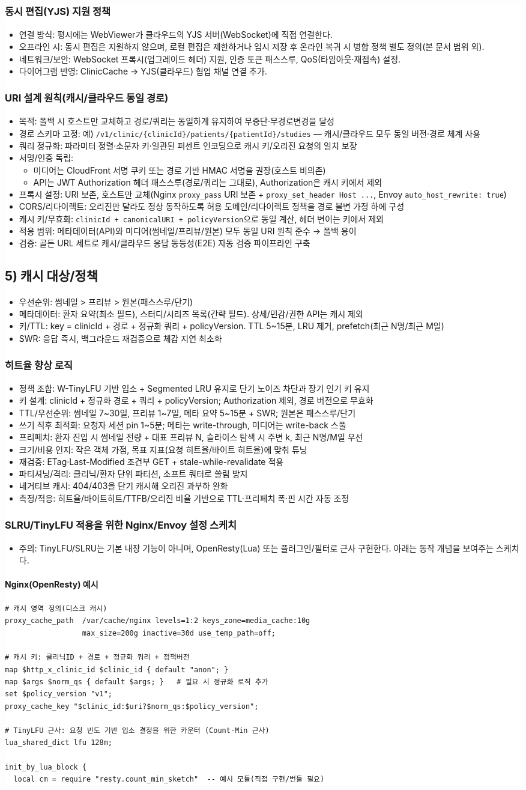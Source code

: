 ### 동시 편집(YJS) 지원 정책

- 연결 방식: 평시에는 WebViewer가 클라우드의 YJS 서버(WebSocket)에 직접 연결한다.
- 오프라인 시: 동시 편집은 지원하지 않으며, 로컬 편집은 제한하거나 임시 저장 후 온라인 복귀 시 병합 정책 별도 정의(본 문서 범위 외).
- 네트워크/보안: WebSocket 프록시(업그레이드 헤더) 지원, 인증 토큰 패스스루, QoS(타임아웃·재접속) 설정.
- 다이어그램 반영: ClinicCache → YJS(클라우드) 협업 채널 연결 추가.

### URI 설계 원칙(캐시/클라우드 동일 경로)

- 목적: 폴백 시 호스트만 교체하고 경로/쿼리는 동일하게 유지하여 무중단·무경로변경을 달성
- 경로 스키마 고정: 예) `/v1/clinic/{clinicId}/patients/{patientId}/studies` — 캐시/클라우드 모두 동일 버전·경로 체계 사용
- 쿼리 정규화: 파라미터 정렬·소문자 키·일관된 퍼센트 인코딩으로 캐시 키/오리진 요청의 일치 보장
- 서명/인증 독립:
  - 미디어는 CloudFront 서명 쿠키 또는 경로 기반 HMAC 서명을 권장(호스트 비의존)
  - API는 JWT Authorization 헤더 패스스루(경로/쿼리는 그대로), Authorization은 캐시 키에서 제외
- 프록시 설정: URI 보존, 호스트만 교체(Nginx `proxy_pass` URI 보존 + `proxy_set_header Host ...`, Envoy `auto_host_rewrite: true`)
- CORS/리다이렉트: 오리진만 달라도 정상 동작하도록 허용 도메인/리다이렉트 정책을 경로 불변 가정 하에 구성
- 캐시 키/무효화: `clinicId + canonicalURI + policyVersion`으로 동일 계산, 헤더 변이는 키에서 제외
- 적용 범위: 메타데이터(API)와 미디어(썸네일/프리뷰/원본) 모두 동일 URI 원칙 준수 → 폴백 용이
- 검증: 골든 URL 세트로 캐시/클라우드 응답 동등성(E2E) 자동 검증 파이프라인 구축

## 5) 캐시 대상/정책

- 우선순위: 썸네일 > 프리뷰 > 원본(패스스루/단기)
- 메타데이터: 환자 요약(최소 필드), 스터디/시리즈 목록(간략 필드). 상세/민감/권한 API는 캐시 제외
- 키/TTL: key = clinicId + 경로 + 정규화 쿼리 + policyVersion. TTL 5~15분, LRU 제거, prefetch(최근 N명/최근 M일)
- SWR: 응답 즉시, 백그라운드 재검증으로 체감 지연 최소화

### 히트율 향상 로직

- 정책 조합: W-TinyLFU 기반 입소 + Segmented LRU 유지로 단기 노이즈 차단과 장기 인기 키 유지
- 키 설계: clinicId + 정규화 경로 + 쿼리 + policyVersion; Authorization 제외, 경로 버전으로 무효화
- TTL/우선순위: 썸네일 7~30일, 프리뷰 1~7일, 메타 요약 5~15분 + SWR; 원본은 패스스루/단기
- 쓰기 직후 최적화: 요청자 세션 pin 1~5분; 메타는 write-through, 미디어는 write-back 스풀
- 프리페치: 환자 진입 시 썸네일 전량 + 대표 프리뷰 N, 슬라이스 탐색 시 주변 k, 최근 N명/M일 우선
- 크기/비용 인지: 작은 객체 가점, 목표 지표(요청 히트율/바이트 히트율)에 맞춰 튜닝
- 재검증: ETag·Last-Modified 조건부 GET + stale-while-revalidate 적용
- 파티셔닝/격리: 클리닉/환자 단위 파티션, 소프트 쿼터로 쏠림 방지
- 네거티브 캐시: 404/403을 단기 캐시해 오리진 과부하 완화
- 측정/적응: 히트율/바이트히트/TTFB/오리진 비율 기반으로 TTL·프리페치 폭·핀 시간 자동 조정

### SLRU/TinyLFU 적용을 위한 Nginx/Envoy 설정 스케치

- 주의: TinyLFU/SLRU는 기본 내장 기능이 아니며, OpenResty(Lua) 또는 플러그인/필터로 근사 구현한다. 아래는 동작 개념을 보여주는 스케치다.

#### Nginx(OpenResty) 예시

```nginx
# 캐시 영역 정의(디스크 캐시)
proxy_cache_path  /var/cache/nginx levels=1:2 keys_zone=media_cache:10g
                  max_size=200g inactive=30d use_temp_path=off;

# 캐시 키: 클리닉ID + 경로 + 정규화 쿼리 + 정책버전
map $http_x_clinic_id $clinic_id { default "anon"; }
map $args $norm_qs { default $args; }   # 필요 시 정규화 로직 추가
set $policy_version "v1";
proxy_cache_key "$clinic_id:$uri?$norm_qs:$policy_version";

# TinyLFU 근사: 요청 빈도 기반 입소 결정을 위한 카운터 (Count-Min 근사)
lua_shared_dict lfu 128m;

init_by_lua_block {
  local cm = require "resty.count_min_sketch"  -- 예시 모듈(직접 구현/번들 필요)
```